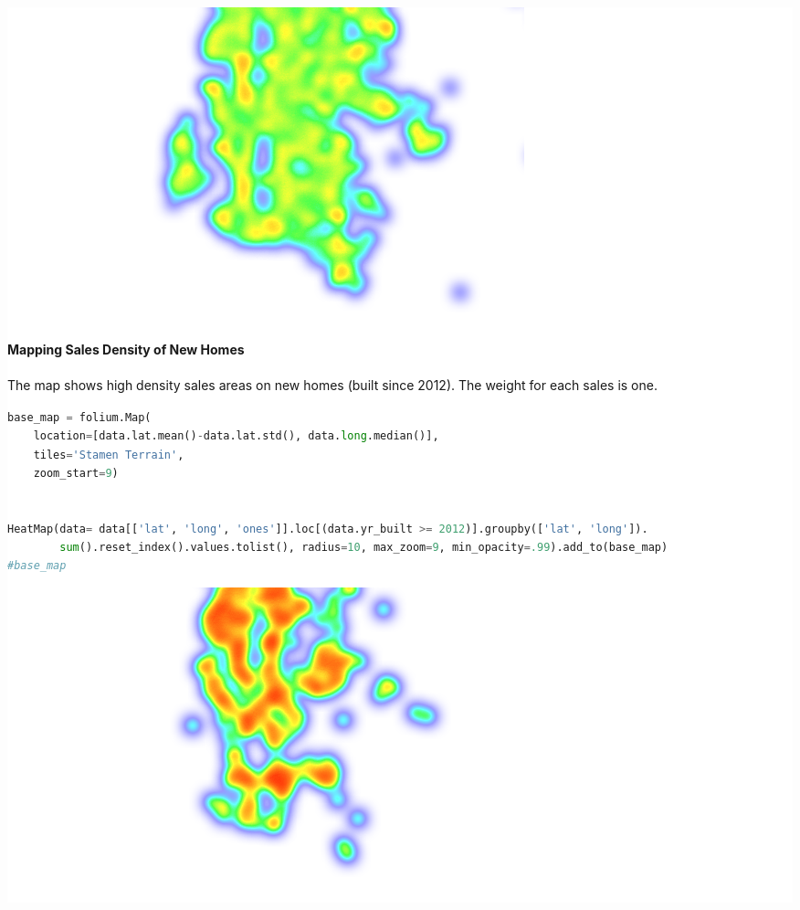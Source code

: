 <img src='/download1.png' alt='Sales Pricing'/>

#### Mapping Sales Density of New Homes
The map shows high density sales areas on new homes (built since 2012). The weight for each sales is one. 


```python
base_map = folium.Map(
    location=[data.lat.mean()-data.lat.std(), data.long.median()],
    tiles='Stamen Terrain',
    zoom_start=9)


HeatMap(data= data[['lat', 'long', 'ones']].loc[(data.yr_built >= 2012)].groupby(['lat', 'long']).
        sum().reset_index().values.tolist(), radius=10, max_zoom=9, min_opacity=.99).add_to(base_map)
#base_map
```

<img src='/download (1).png' alt='Mapping Sales of New Homes'/>
